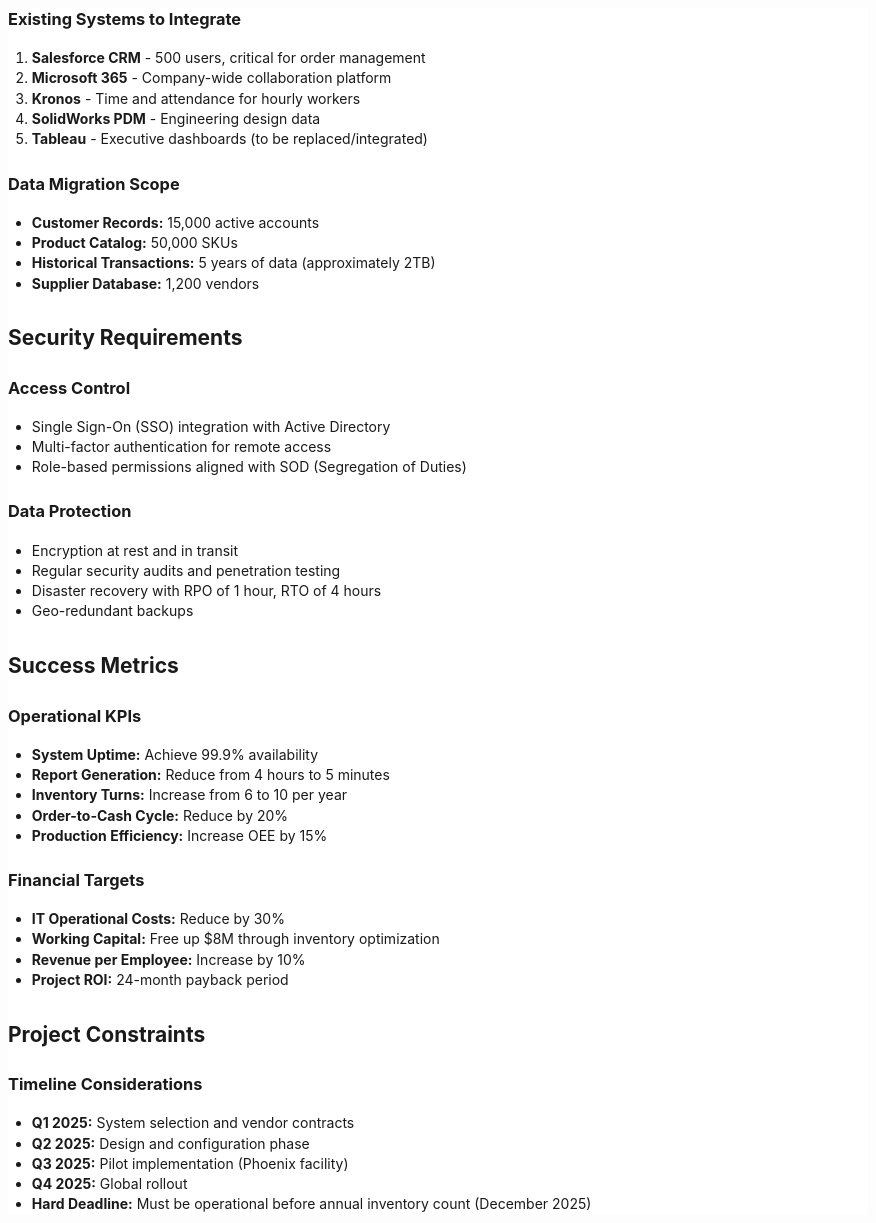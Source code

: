 ### Existing Systems to Integrate
1. **Salesforce CRM** - 500 users, critical for order management
2. **Microsoft 365** - Company-wide collaboration platform
3. **Kronos** - Time and attendance for hourly workers
4. **SolidWorks PDM** - Engineering design data
5. **Tableau** - Executive dashboards (to be replaced/integrated)

### Data Migration Scope
- **Customer Records:** 15,000 active accounts
- **Product Catalog:** 50,000 SKUs
- **Historical Transactions:** 5 years of data (approximately 2TB)
- **Supplier Database:** 1,200 vendors

## Security Requirements

### Access Control
- Single Sign-On (SSO) integration with Active Directory
- Multi-factor authentication for remote access
- Role-based permissions aligned with SOD (Segregation of Duties)

### Data Protection
- Encryption at rest and in transit
- Regular security audits and penetration testing
- Disaster recovery with RPO of 1 hour, RTO of 4 hours
- Geo-redundant backups

## Success Metrics

### Operational KPIs
- **System Uptime:** Achieve 99.9% availability
- **Report Generation:** Reduce from 4 hours to 5 minutes
- **Inventory Turns:** Increase from 6 to 10 per year
- **Order-to-Cash Cycle:** Reduce by 20%
- **Production Efficiency:** Increase OEE by 15%

### Financial Targets
- **IT Operational Costs:** Reduce by 30%
- **Working Capital:** Free up $8M through inventory optimization
- **Revenue per Employee:** Increase by 10%
- **Project ROI:** 24-month payback period

## Project Constraints

### Timeline Considerations
- **Q1 2025:** System selection and vendor contracts
- **Q2 2025:** Design and configuration phase
- **Q3 2025:** Pilot implementation (Phoenix facility)
- **Q4 2025:** Global rollout
- **Hard Deadline:** Must be operational before annual inventory count (December 2025)
